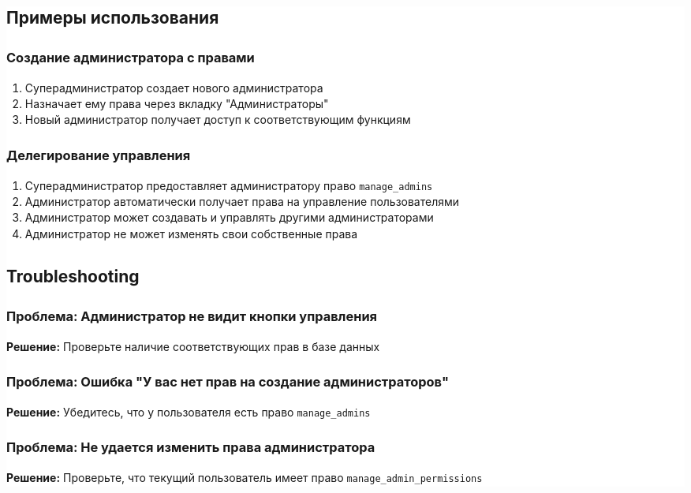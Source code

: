 ## Примеры использования

### Создание администратора с правами

1. Суперадминистратор создает нового администратора
2. Назначает ему права через вкладку "Администраторы"
3. Новый администратор получает доступ к соответствующим функциям

### Делегирование управления

1. Суперадминистратор предоставляет администратору право `manage_admins`
2. Администратор автоматически получает права на управление пользователями
3. Администратор может создавать и управлять другими администраторами
4. Администратор не может изменять свои собственные права

## Troubleshooting

### Проблема: Администратор не видит кнопки управления

**Решение:** Проверьте наличие соответствующих прав в базе данных

### Проблема: Ошибка "У вас нет прав на создание администраторов"

**Решение:** Убедитесь, что у пользователя есть право `manage_admins`

### Проблема: Не удается изменить права администратора

**Решение:** Проверьте, что текущий пользователь имеет право `manage_admin_permissions`
